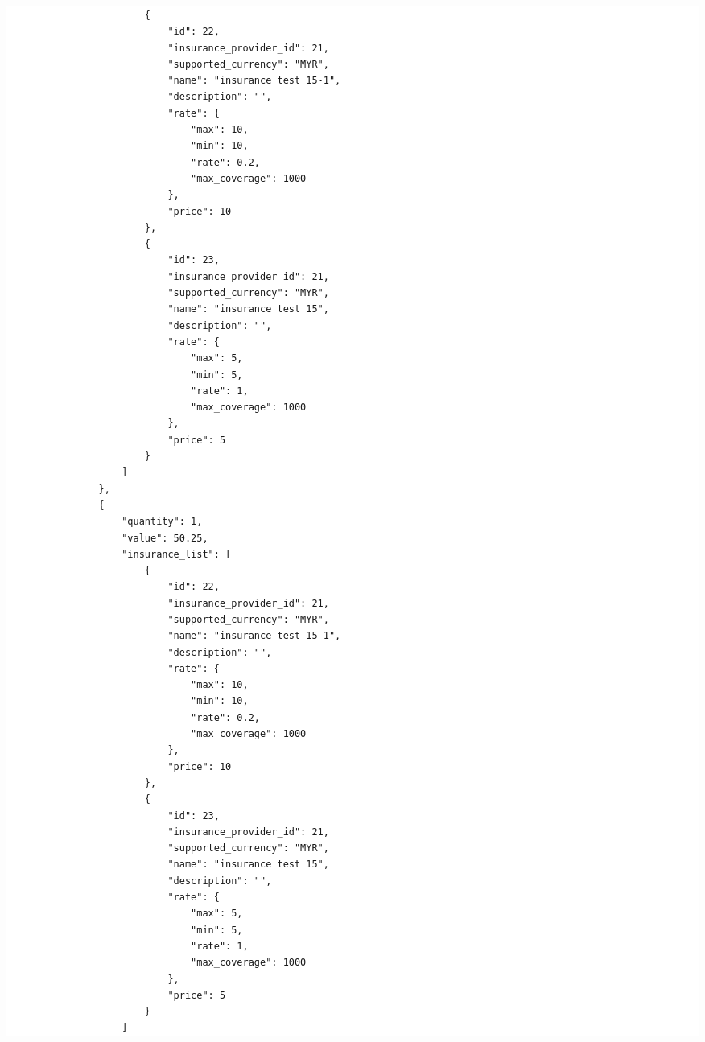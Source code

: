 ```
                        {
                            "id": 22,
                            "insurance_provider_id": 21,
                            "supported_currency": "MYR",
                            "name": "insurance test 15-1",
                            "description": "",
                            "rate": {
                                "max": 10,
                                "min": 10,
                                "rate": 0.2,
                                "max_coverage": 1000
                            },
                            "price": 10
                        },
                        {
                            "id": 23,
                            "insurance_provider_id": 21,
                            "supported_currency": "MYR",
                            "name": "insurance test 15",
                            "description": "",
                            "rate": {
                                "max": 5,
                                "min": 5,
                                "rate": 1,
                                "max_coverage": 1000
                            },
                            "price": 5
                        }
                    ]
                },
                {
                    "quantity": 1,
                    "value": 50.25,
                    "insurance_list": [
                        {
                            "id": 22,
                            "insurance_provider_id": 21,
                            "supported_currency": "MYR",
                            "name": "insurance test 15-1",
                            "description": "",
                            "rate": {
                                "max": 10,
                                "min": 10,
                                "rate": 0.2,
                                "max_coverage": 1000
                            },
                            "price": 10
                        },
                        {
                            "id": 23,
                            "insurance_provider_id": 21,
                            "supported_currency": "MYR",
                            "name": "insurance test 15",
                            "description": "",
                            "rate": {
                                "max": 5,
                                "min": 5,
                                "rate": 1,
                                "max_coverage": 1000
                            },
                            "price": 5
                        }
                    ]
```